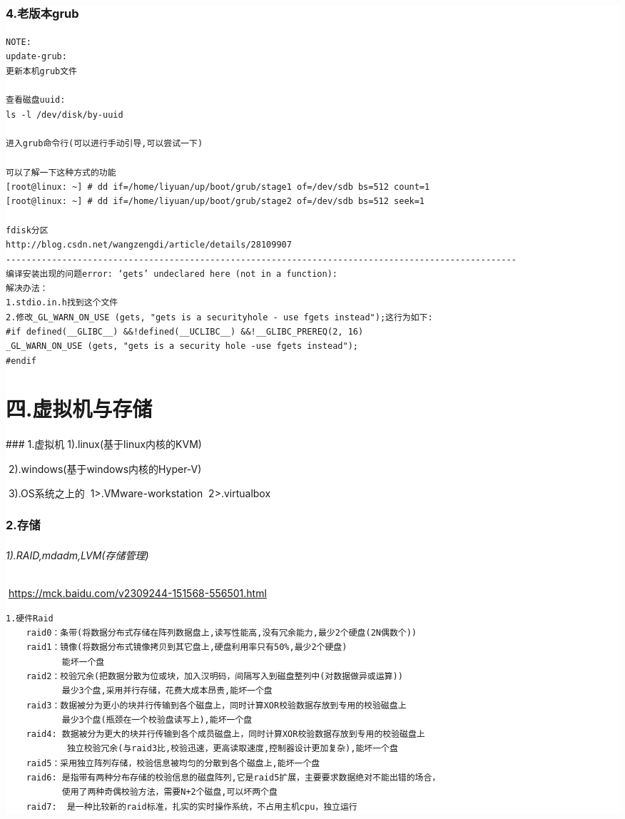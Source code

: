 ### 4.老版本grub

```
NOTE:
update-grub:
更新本机grub文件

查看磁盘uuid:
ls -l /dev/disk/by-uuid

进入grub命令行(可以进行手动引导,可以尝试一下)

可以了解一下这种方式的功能
[root@linux: ~] # dd if=/home/liyuan/up/boot/grub/stage1 of=/dev/sdb bs=512 count=1
[root@linux: ~] # dd if=/home/liyuan/up/boot/grub/stage2 of=/dev/sdb bs=512 seek=1

fdisk分区
http://blog.csdn.net/wangzengdi/article/details/28109907
----------------------------------------------------------------------------------------------------
编译安装出现的问题error: ‘gets’ undeclared here (not in a function):
解决办法：
1.stdio.in.h找到这个文件
2.修改_GL_WARN_ON_USE (gets, "gets is a securityhole - use fgets instead");这行为如下:
#if defined(__GLIBC__) &&!defined(__UCLIBC__) &&!__GLIBC_PREREQ(2, 16)
_GL_WARN_ON_USE (gets, "gets is a security hole -use fgets instead");
#endif
```

# 四.虚拟机与存储
<div id="vir_store"/>
###	1.虚拟机
​		1).linux(基于linux内核的KVM)

​		2).windows(基于windows内核的Hyper-V)

​		3).OS系统之上的
​			1>.VMware-workstation
​			2>.virtualbox	

### 2.存储

###### 1).RAID,mdadm,LVM(存储管理)
​	https://mck.baidu.com/v2309244-151568-556501.html
​	

	1.硬件Raid
		raid0：条带(将数据分布式存储在阵列数据盘上,读写性能高,没有冗余能力,最少2个硬盘(2N偶数个))
		raid1：镜像(将数据分布式镜像拷贝到其它盘上,硬盘利用率只有50%,最少2个硬盘)
			   能坏一个盘
		raid2：校验冗余(把数据分散为位或块，加入汉明码，间隔写入到磁盘整列中(对数据做异或运算))
			   最少3个盘,采用并行存储，花费大成本昂贵,能坏一个盘
		raid3：数据被分为更小的块并行传输到各个磁盘上，同时计算XOR校验数据存放到专用的校验磁盘上
			   最少3个盘(瓶颈在一个校验盘读写上),能坏一个盘
		raid4: 数据被分为更大的块并行传输到各个成员磁盘上，同时计算XOR校验数据存放到专用的校验磁盘上
				独立校验冗余(与raid3比,校验迅速，更高读取速度,控制器设计更加复杂),能坏一个盘
		raid5：采用独立阵列存储，校验信息被均匀的分散到各个磁盘上,能坏一个盘
		raid6: 是指带有两种分布存储的校验信息的磁盘阵列,它是raid5扩展，主要要求数据绝对不能出错的场合，
			   使用了两种奇偶校验方法，需要N+2个磁盘,可以坏两个盘
		raid7:  是一种比较新的raid标准，扎实的实时操作系统，不占用主机cpu，独立运行
		